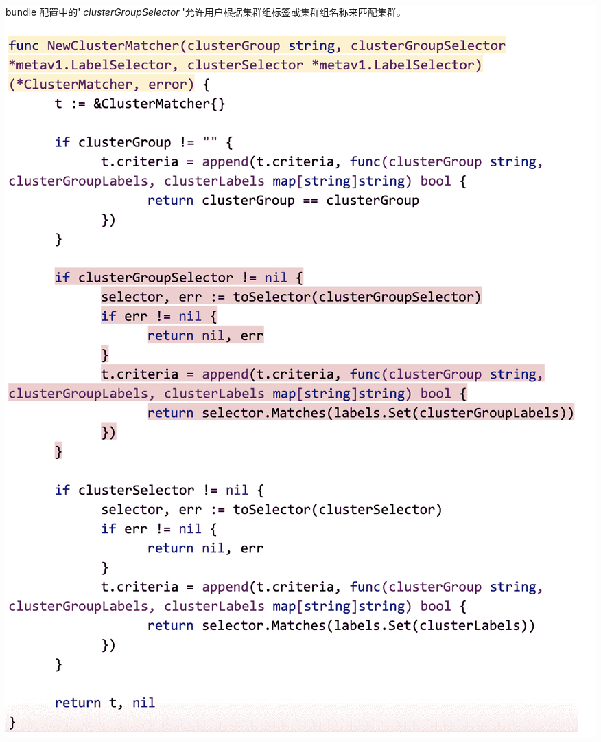 bundle 配置中的' *clusterGroupSelector* '允许用户根据集群组标签或集群组名称来匹配集群。

![](img/842ac78cdecda8639d1c7a51a3efd9c6.png)
